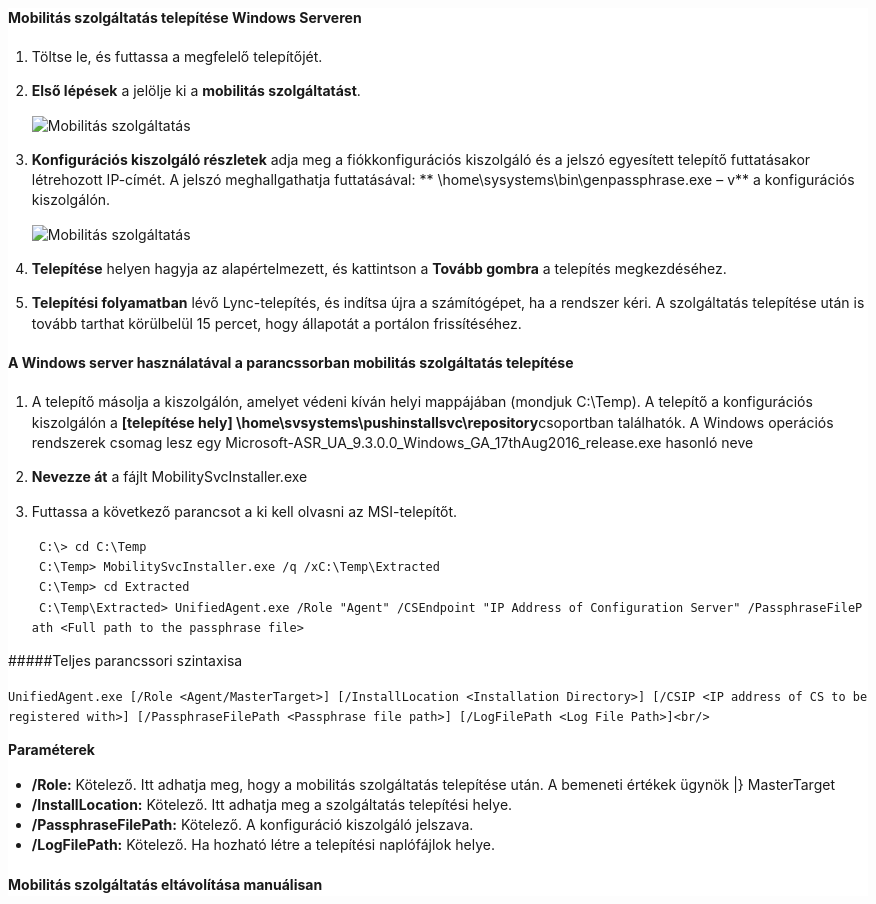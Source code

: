 
#### <a name="install-mobility-service-on-a-windows-server"></a>Mobilitás szolgáltatás telepítése Windows Serveren


1. Töltse le, és futtassa a megfelelő telepítőjét.
2. **Első lépések** a jelölje ki a **mobilitás szolgáltatást**.

    ![Mobilitás szolgáltatás](./media/site-recovery-vmware-to-azure/mobility3.png)

3. **Konfigurációs kiszolgáló részletek** adja meg a fiókkonfigurációs kiszolgáló és a jelszó egyesített telepítő futtatásakor létrehozott IP-címét. A jelszó meghallgathatja futtatásával: ** <SiteRecoveryInstallationFolder>\home\sysystems\bin\genpassphrase.exe – v** a konfigurációs kiszolgálón.

    ![Mobilitás szolgáltatás](./media/site-recovery-vmware-to-azure/mobility6.png)

4. **Telepítése** helyen hagyja az alapértelmezett, és kattintson a **Tovább gombra** a telepítés megkezdéséhez.
5. **Telepítési folyamatban** lévő Lync-telepítés, és indítsa újra a számítógépet, ha a rendszer kéri. A szolgáltatás telepítése után is tovább tarthat körülbelül 15 percet, hogy állapotát a portálon frissítéséhez.

#### <a name="install-mobility-service-on-a-windows-server-using-the-command-prompt"></a>A Windows server használatával a parancssorban mobilitás szolgáltatás telepítése

1. A telepítő másolja a kiszolgálón, amelyet védeni kíván helyi mappájában (mondjuk C:\Temp). A telepítő a konfigurációs kiszolgálón a **[telepítése hely] \home\svsystems\pushinstallsvc\repository**csoportban találhatók. A Windows operációs rendszerek csomag lesz egy Microsoft-ASR_UA_9.3.0.0_Windows_GA_17thAug2016_release.exe hasonló neve
2. **Nevezze át** a fájlt MobilitySvcInstaller.exe
3. Futtassa a következő parancsot a ki kell olvasni az MSI-telepítőt. </br>

        C:\> cd C:\Temp
        C:\Temp> MobilitySvcInstaller.exe /q /xC:\Temp\Extracted
        C:\Temp> cd Extracted
        C:\Temp\Extracted> UnifiedAgent.exe /Role "Agent" /CSEndpoint "IP Address of Configuration Server" /PassphraseFilePath <Full path to the passphrase file>

#####<a name="full-command-line-syntax"></a>Teljes parancssori szintaxisa

    UnifiedAgent.exe [/Role <Agent/MasterTarget>] [/InstallLocation <Installation Directory>] [/CSIP <IP address of CS to be registered with>] [/PassphraseFilePath <Passphrase file path>] [/LogFilePath <Log File Path>]<br/>

**Paraméterek**

- **/Role:** Kötelező. Itt adhatja meg, hogy a mobilitás szolgáltatás telepítése után. A bemeneti értékek ügynök |} MasterTarget
- **/InstallLocation:** Kötelező. Itt adhatja meg a szolgáltatás telepítési helye.
- **/PassphraseFilePath:** Kötelező. A konfiguráció kiszolgáló jelszava.
- **/LogFilePath:** Kötelező. Ha hozható létre a telepítési naplófájlok helye.



#### <a name="uninstall-mobility-service-manually"></a>Mobilitás szolgáltatás eltávolítása manuálisan
